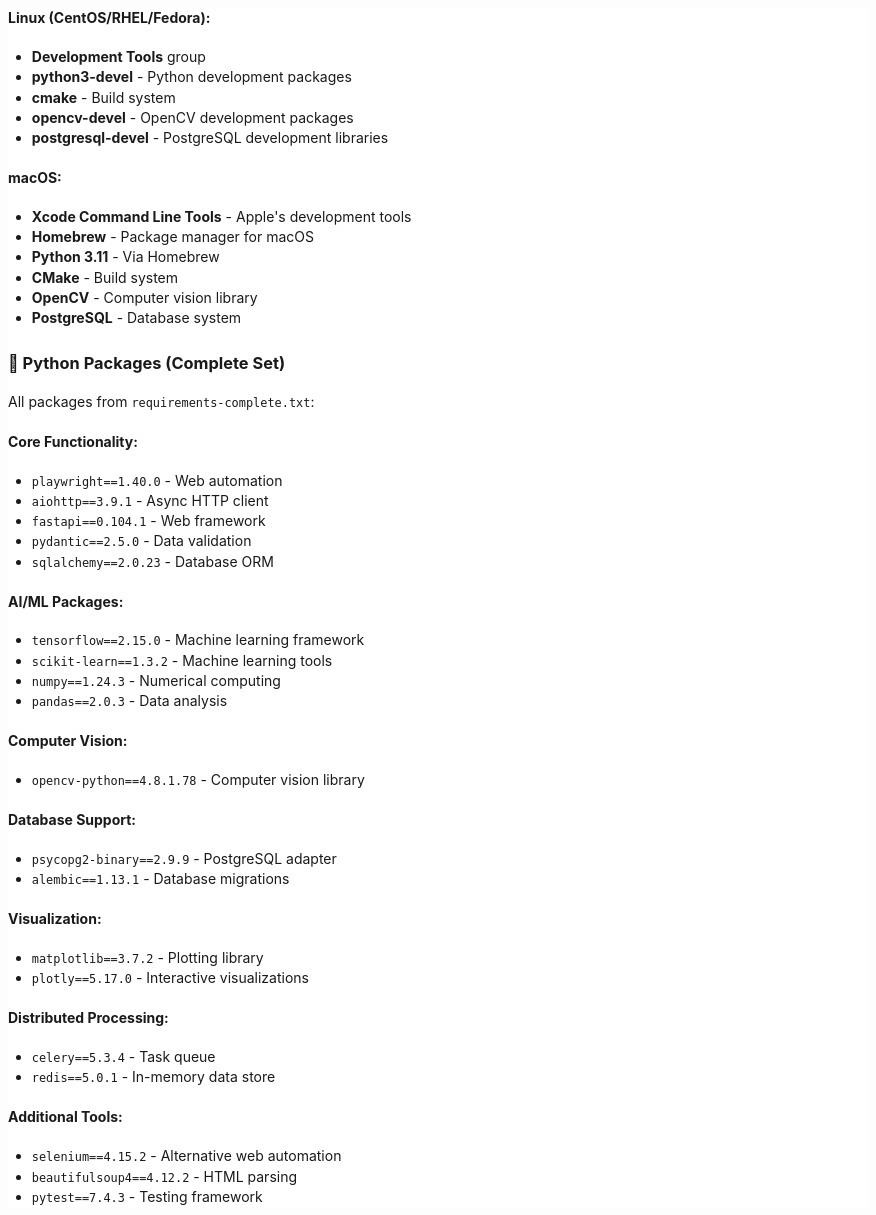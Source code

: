 #### **Linux (CentOS/RHEL/Fedora):**
- **Development Tools** group
- **python3-devel** - Python development packages
- **cmake** - Build system
- **opencv-devel** - OpenCV development packages
- **postgresql-devel** - PostgreSQL development libraries

#### **macOS:**
- **Xcode Command Line Tools** - Apple's development tools
- **Homebrew** - Package manager for macOS
- **Python 3.11** - Via Homebrew
- **CMake** - Build system
- **OpenCV** - Computer vision library
- **PostgreSQL** - Database system

### **🐍 Python Packages (Complete Set)**

All packages from `requirements-complete.txt`:

#### **Core Functionality:**
- `playwright==1.40.0` - Web automation
- `aiohttp==3.9.1` - Async HTTP client
- `fastapi==0.104.1` - Web framework
- `pydantic==2.5.0` - Data validation
- `sqlalchemy==2.0.23` - Database ORM

#### **AI/ML Packages:**
- `tensorflow==2.15.0` - Machine learning framework
- `scikit-learn==1.3.2` - Machine learning tools
- `numpy==1.24.3` - Numerical computing
- `pandas==2.0.3` - Data analysis

#### **Computer Vision:**
- `opencv-python==4.8.1.78` - Computer vision library

#### **Database Support:**
- `psycopg2-binary==2.9.9` - PostgreSQL adapter
- `alembic==1.13.1` - Database migrations

#### **Visualization:**
- `matplotlib==3.7.2` - Plotting library
- `plotly==5.17.0` - Interactive visualizations

#### **Distributed Processing:**
- `celery==5.3.4` - Task queue
- `redis==5.0.1` - In-memory data store

#### **Additional Tools:**
- `selenium==4.15.2` - Alternative web automation
- `beautifulsoup4==4.12.2` - HTML parsing
- `pytest==7.4.3` - Testing framework
